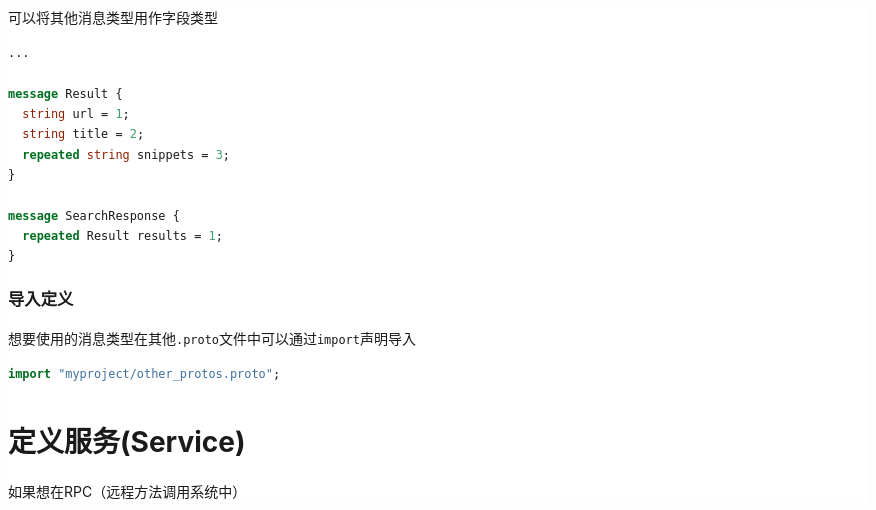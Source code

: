 可以将其他消息类型用作字段类型

```protobuf
...

message Result {
  string url = 1;
  string title = 2;
  repeated string snippets = 3;
}

message SearchResponse {
  repeated Result results = 1;
}
```

### 导入定义

想要使用的消息类型在其他`.proto`文件中可以通过`import`声明导入

```protobuf
import "myproject/other_protos.proto";
```



# 定义服务(Service)

如果想在RPC（远程方法调用系统中）

```protobuf
```

